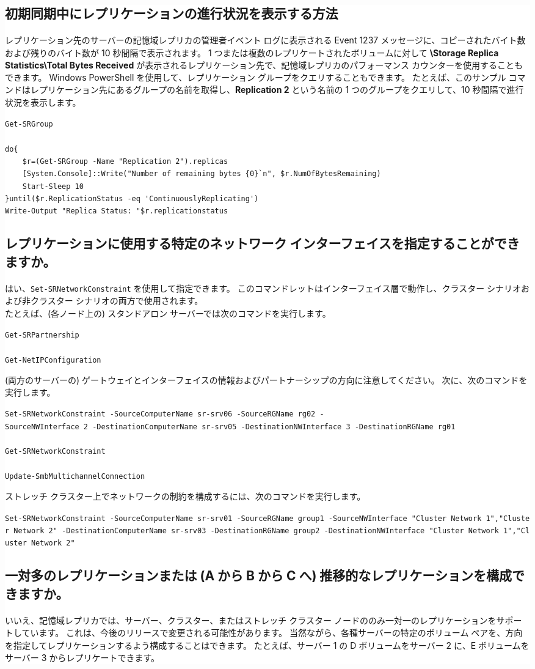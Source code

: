 ## <a name="FAQ2"></a> 初期同期中にレプリケーションの進行状況を表示する方法  
レプリケーション先のサーバーの記憶域レプリカの管理者イベント ログに表示される Event 1237 メッセージに、コピーされたバイト数および残りのバイト数が 10 秒間隔で表示されます。 1 つまたは複数のレプリケートされたボリュームに対して **\Storage Replica Statistics\Total Bytes Received** が表示されるレプリケーション先で、記憶域レプリカのパフォーマンス カウンターを使用することもできます。 Windows PowerShell を使用して、レプリケーション グループをクエリすることもできます。 たとえば、このサンプル コマンドはレプリケーション先にあるグループの名前を取得し、**Replication 2** という名前の 1 つのグループをクエリして、10 秒間隔で進行状況を表示します。  

```  
Get-SRGroup

do{
    $r=(Get-SRGroup -Name "Replication 2").replicas
    [System.Console]::Write("Number of remaining bytes {0}`n", $r.NumOfBytesRemaining)
    Start-Sleep 10
}until($r.ReplicationStatus -eq 'ContinuouslyReplicating')
Write-Output "Replica Status: "$r.replicationstatus

```  

## <a name="FAQ3"></a>レプリケーションに使用する特定のネットワーク インターフェイスを指定することができますか。  

はい、`Set-SRNetworkConstraint` を使用して指定できます。 このコマンドレットはインターフェイス層で動作し、クラスター シナリオおよび非クラスター シナリオの両方で使用されます。  
たとえば、(各ノード上の) スタンドアロン サーバーでは次のコマンドを実行します。  

```  
Get-SRPartnership  

Get-NetIPConfiguration  
```  
(両方のサーバーの) ゲートウェイとインターフェイスの情報およびパートナーシップの方向に注意してください。 次に、次のコマンドを実行します。  

```  
Set-SRNetworkConstraint -SourceComputerName sr-srv06 -SourceRGName rg02 -  
SourceNWInterface 2 -DestinationComputerName sr-srv05 -DestinationNWInterface 3 -DestinationRGName rg01  

Get-SRNetworkConstraint  

Update-SmbMultichannelConnection  

```  

ストレッチ クラスター上でネットワークの制約を構成するには、次のコマンドを実行します。  

    Set-SRNetworkConstraint -SourceComputerName sr-srv01 -SourceRGName group1 -SourceNWInterface "Cluster Network 1","Cluster Network 2" -DestinationComputerName sr-srv03 -DestinationRGName group2 -DestinationNWInterface "Cluster Network 1","Cluster Network 2"  

## <a name="FAQ4"></a> 一対多のレプリケーションまたは (A から B から C へ) 推移的なレプリケーションを構成できますか。  
いいえ、記憶域レプリカでは、サーバー、クラスター、またはストレッチ クラスター ノードののみ一対一のレプリケーションをサポートしています。 これは、今後のリリースで変更される可能性があります。 当然ながら、各種サーバーの特定のボリューム ペアを、方向を指定してレプリケーションするよう構成することはできます。 たとえば、サーバー 1 の D ボリュームをサーバー 2 に、E ボリュームをサーバー 3 からレプリケートできます。
